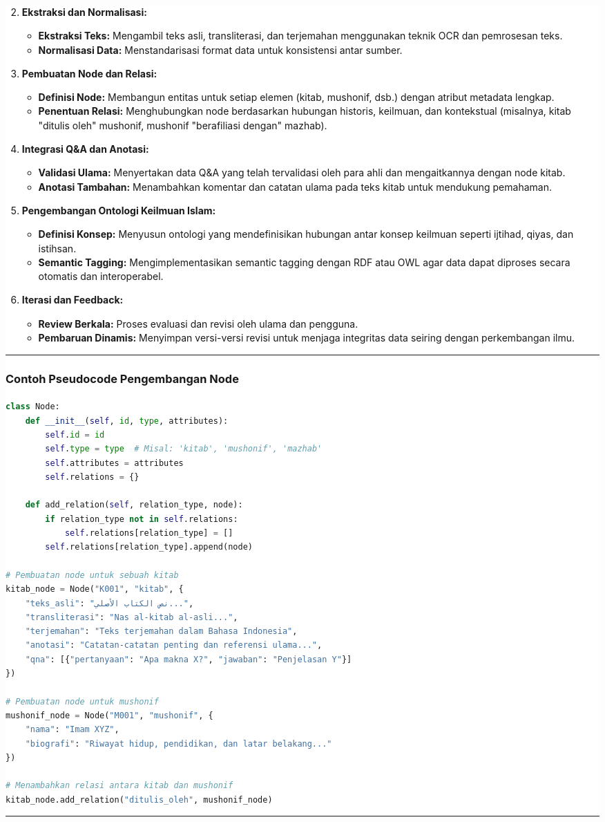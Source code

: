 2. **Ekstraksi dan Normalisasi:**  
   - **Ekstraksi Teks:** Mengambil teks asli, transliterasi, dan terjemahan menggunakan teknik OCR dan pemrosesan teks.
   - **Normalisasi Data:** Menstandarisasi format data untuk konsistensi antar sumber.

3. **Pembuatan Node dan Relasi:**  
   - **Definisi Node:** Membangun entitas untuk setiap elemen (kitab, mushonif, dsb.) dengan atribut metadata lengkap.
   - **Penentuan Relasi:** Menghubungkan node berdasarkan hubungan historis, keilmuan, dan kontekstual (misalnya, kitab "ditulis oleh" mushonif, mushonif "berafiliasi dengan" mazhab).

4. **Integrasi Q&A dan Anotasi:**  
   - **Validasi Ulama:** Menyertakan data Q&A yang telah tervalidasi oleh para ahli dan mengaitkannya dengan node kitab.
   - **Anotasi Tambahan:** Menambahkan komentar dan catatan ulama pada teks kitab untuk mendukung pemahaman.

5. **Pengembangan Ontologi Keilmuan Islam:**  
   - **Definisi Konsep:** Menyusun ontologi yang mendefinisikan hubungan antar konsep keilmuan seperti ijtihad, qiyas, dan istihsan.
   - **Semantic Tagging:** Mengimplementasikan semantic tagging dengan RDF atau OWL agar data dapat diproses secara otomatis dan interoperabel.

6. **Iterasi dan Feedback:**  
   - **Review Berkala:** Proses evaluasi dan revisi oleh ulama dan pengguna.
   - **Pembaruan Dinamis:** Menyimpan versi-versi revisi untuk menjaga integritas data seiring dengan perkembangan ilmu.

---

### Contoh Pseudocode Pengembangan Node

```python
class Node:
    def __init__(self, id, type, attributes):
        self.id = id
        self.type = type  # Misal: 'kitab', 'mushonif', 'mazhab'
        self.attributes = attributes
        self.relations = {}

    def add_relation(self, relation_type, node):
        if relation_type not in self.relations:
            self.relations[relation_type] = []
        self.relations[relation_type].append(node)

# Pembuatan node untuk sebuah kitab
kitab_node = Node("K001", "kitab", {
    "teks_asli": "نص الكتاب الأصلي...",
    "transliterasi": "Nas al-kitab al-asli...",
    "terjemahan": "Teks terjemahan dalam Bahasa Indonesia",
    "anotasi": "Catatan-catatan penting dan referensi ulama...",
    "qna": [{"pertanyaan": "Apa makna X?", "jawaban": "Penjelasan Y"}]
})

# Pembuatan node untuk mushonif
mushonif_node = Node("M001", "mushonif", {
    "nama": "Imam XYZ",
    "biografi": "Riwayat hidup, pendidikan, dan latar belakang..."
})

# Menambahkan relasi antara kitab dan mushonif
kitab_node.add_relation("ditulis_oleh", mushonif_node)
```

---